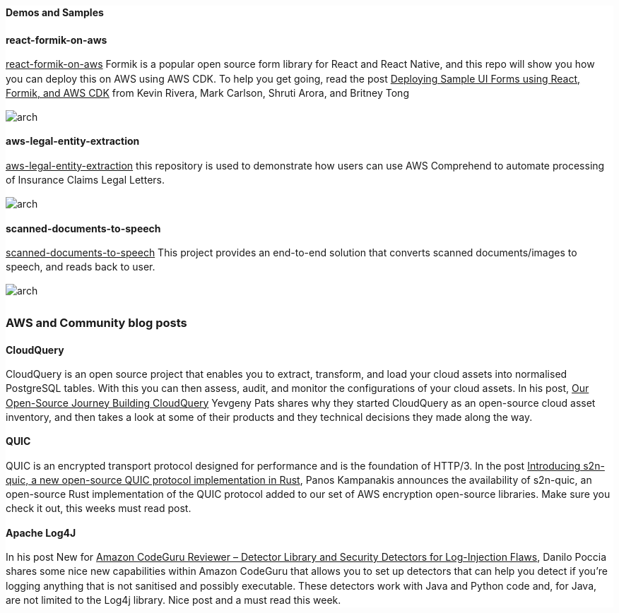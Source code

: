 #### Demos and Samples

**react-formik-on-aws**

[react-formik-on-aws](https://github.com/aws-samples/react-formik-on-aws) Formik is a popular open source form library for React and React Native, and this repo will show you how you can deploy this on AWS using AWS CDK. To help you get going, read the post [Deploying Sample UI Forms using React, Formik, and AWS CDK](https://aws.amazon.com/blogs/architecture/deploying-sample-ui-forms-using-react-formik-and-aws-cdk/) from Kevin Rivera, Mark Carlson, Shruti Arora, and Britney Tong

![arch](https://d2908q01vomqb2.cloudfront.net/fc074d501302eb2b93e2554793fcaf50b3bf7291/2022/02/15/Figure2-DownloadFileX.png)

**aws-legal-entity-extraction**

[aws-legal-entity-extraction](https://github.com/aws-samples/aws-legal-entity-extraction) this repository is used to demonstrate how users can use AWS Comprehend to automate processing of Insurance Claims Legal Letters.

![arch](https://github.com/aws-samples/aws-legal-entity-extraction/blob/main/architecture.png?raw=true)

**scanned-documents-to-speech**

[scanned-documents-to-speech](https://github.com/aws-samples/scanned-documents-to-speech) This project provides an end-to-end solution that converts scanned documents/images to speech, and reads back to user.

![arch](https://github.com/aws-samples/scanned-documents-to-speech/blob/main/architecture.png?raw=true)

### AWS and Community blog posts

**CloudQuery**

CloudQuery is an open source project that enables you to extract, transform, and load your cloud assets into normalised PostgreSQL tables. With this you can then assess, audit, and monitor the configurations of your cloud assets. In his post, [Our Open-Source Journey Building CloudQuery](https://www.cloudquery.io/blog/our-open-source-journey-building-cloudquery) Yevgeny Pats shares why they started CloudQuery as an open-source cloud asset inventory, and then takes a look at some of their products and they technical decisions they made along the way.

**QUIC**

QUIC is an encrypted transport protocol designed for performance and is the foundation of HTTP/3. In the post
[Introducing s2n-quic, a new open-source QUIC protocol implementation in Rust](https://aws.amazon.com/blogs/security/introducing-s2n-quic-open-source-protocol-rust/), Panos Kampanakis announces the availability of s2n-quic, an open-source Rust implementation of the QUIC protocol added to our set of AWS encryption open-source libraries. Make sure you check it out, this weeks must read post.

**Apache Log4J**

In his post New for [Amazon CodeGuru Reviewer – Detector Library and Security Detectors for Log-Injection Flaws](https://aws.amazon.com/blogs/aws/new-for-amazon-codeguru-reviewer-detector-library-and-security-detectors-for-log-injection-flaws/), Danilo Poccia shares some nice new capabilities within Amazon CodeGuru that allows you to set up detectors that can help you detect if you’re logging anything that is not sanitised and possibly executable. These detectors work with Java and Python code and, for Java, are not limited to the Log4j library. Nice post and a must read this week.
